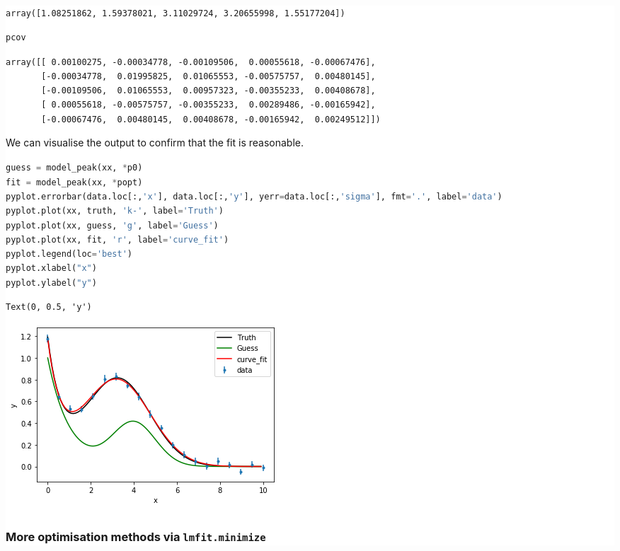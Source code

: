 


    array([1.08251862, 1.59378021, 3.11029724, 3.20655998, 1.55177204])




```python
pcov
```




    array([[ 0.00100275, -0.00034778, -0.00109506,  0.00055618, -0.00067476],
           [-0.00034778,  0.01995825,  0.01065553, -0.00575757,  0.00480145],
           [-0.00109506,  0.01065553,  0.00957323, -0.00355233,  0.00408678],
           [ 0.00055618, -0.00575757, -0.00355233,  0.00289486, -0.00165942],
           [-0.00067476,  0.00480145,  0.00408678, -0.00165942,  0.00249512]])



We can visualise the output to confirm that the fit is reasonable.


```python
guess = model_peak(xx, *p0)
fit = model_peak(xx, *popt)
pyplot.errorbar(data.loc[:,'x'], data.loc[:,'y'], yerr=data.loc[:,'sigma'], fmt='.', label='data')
pyplot.plot(xx, truth, 'k-', label='Truth')
pyplot.plot(xx, guess, 'g', label='Guess')
pyplot.plot(xx, fit, 'r', label='curve_fit')
pyplot.legend(loc='best')
pyplot.xlabel("x")
pyplot.ylabel("y")
```




    Text(0, 0.5, 'y')




![png](../nb_img/phys345/fitting_02_basic_12_1.png)


### More optimisation methods via `lmfit.minimize`
